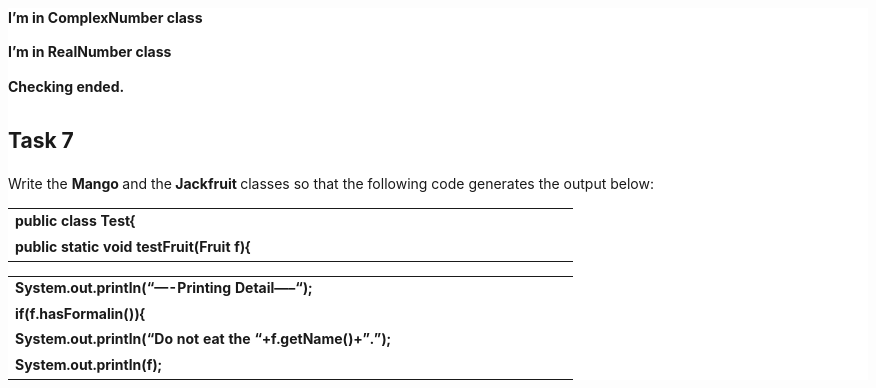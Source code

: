 <strong>I’m in ComplexNumber class </strong>

<strong>I’m in RealNumber class </strong>

<strong>Checking ended.</strong>

<strong> </strong>

<h2>Task 7</h2>

Write the <strong>Mango </strong>and the<strong> Jackfruit </strong>classes so that the following code generates the output below:




<table width="0">

 <tbody>

  <tr>

   <td width="551"><strong>public class Test{   </strong></td>

  </tr>

  <tr>

   <td width="551"><strong>    public static void testFruit(Fruit f){ </strong></td>

  </tr>

 </tbody>

</table>




<table width="0">

 <tbody>

  <tr>

   <td width="551"><strong>        System.out.println(“—-Printing Detail—–“); </strong></td>

  </tr>

  <tr>

   <td width="551"><strong>        if(f.hasFormalin()){       </strong></td>

  </tr>

  <tr>

   <td width="551"><strong>            System.out.println(“Do not eat the “+f.getName()+”.”); </strong></td>

  </tr>

  <tr>

   <td width="551"><strong>            System.out.println(f); </strong></td>

  </tr>
